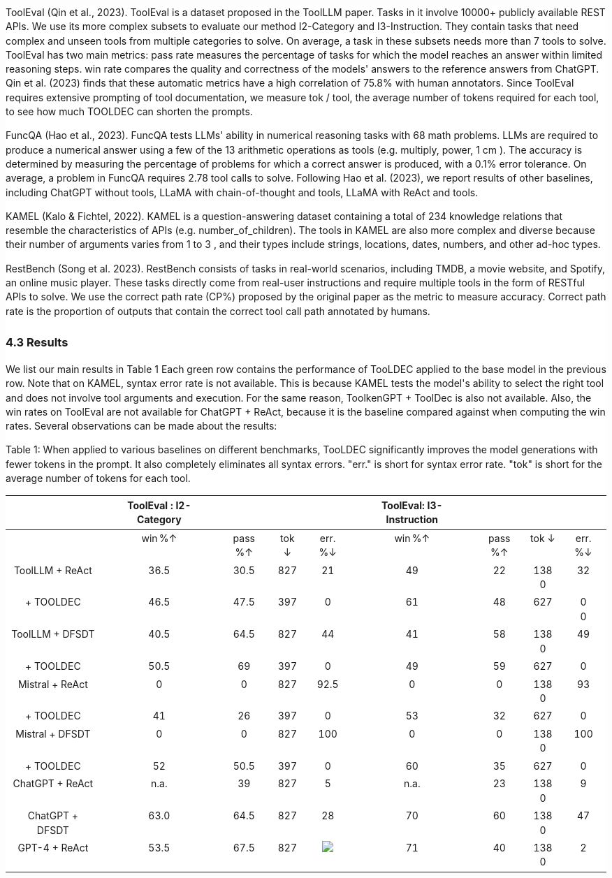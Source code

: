 ToolEval (Qin et al., 2023). ToolEval is a dataset proposed in the ToolLLM paper. Tasks in it involve 10000+ publicly available REST APIs. We use its more complex subsets to evaluate our method I2-Category and I3-Instruction. They contain tasks that need complex and unseen tools from multiple categories to solve. On average, a task in these subsets needs more than 7 tools to solve. ToolEval has two main metrics: pass rate measures the percentage of tasks for which the model reaches an answer within limited reasoning steps. win rate compares the quality and correctness of the models' answers to the reference answers from ChatGPT. Qin et al. (2023) finds that these automatic metrics have a high correlation of $75.8 \%$ with human annotators. Since ToolEval requires extensive prompting of tool documentation, we measure tok / tool, the average number of tokens required for each tool, to see how much TOOLDEC can shorten the prompts.

FuncQA (Hao et al., 2023). FuncQA tests LLMs' ability in numerical reasoning tasks with 68 math problems. LLMs are required to produce a numerical answer using a few of the 13 arithmetic operations as tools (e.g. multiply, power, $1 \mathrm{~cm}$ ). The accuracy is determined by measuring the percentage of problems for which a correct answer is produced, with a $0.1 \%$ error tolerance. On average, a problem in FuncQA requires 2.78 tool calls to solve. Following Hao et al. (2023), we report results of other baselines, including ChatGPT without tools, LLaMA with chain-of-thought and tools, LLaMA with ReAct and tools.

KAMEL (Kalo \& Fichtel, 2022). KAMEL is a question-answering dataset containing a total of 234 knowledge relations that resemble the characteristics of APIs (e.g. number_of_children). The tools in KAMEL are also more complex and diverse because their number of arguments varies from 1 to 3 , and their types include strings, locations, dates, numbers, and other ad-hoc types.

RestBench (Song et al. 2023). RestBench consists of tasks in real-world scenarios, including TMDB, a movie website, and Spotify, an online music player. These tasks directly come from real-user instructions and require multiple tools in the form of RESTful APIs to solve. We use the correct path rate (CP\%) proposed by the original paper as the metric to measure accuracy. Correct path rate is the proportion of outputs that contain the correct tool call path annotated by humans.

### 4.3 Results

We list our main results in Table 1 Each green row contains the performance of TooLDEC applied to the base model in the previous row. Note that on KAMEL, syntax error rate is not available. This is because KAMEL tests the model's ability to select the right tool and does not involve tool arguments and execution. For the same reason, ToolkenGPT + ToolDec is also not available. Also, the win rates on ToolEval are not available for ChatGPT + ReAct, because it is the baseline compared against when computing the win rates. Several observations can be made about the results:

Table 1: When applied to various baselines on different benchmarks, TooLDEC significantly improves the model generations with fewer tokens in the prompt. It also completely eliminates all syntax errors. "err." is short for syntax error rate. "tok" is short for the average number of tokens for each tool.

|  | ToolEval : I2-Category |  |  |  | ToolEval: I3-Instruction |  |  |  |
| :---: | :---: | :---: | :---: | :---: | :---: | :---: | :---: | :---: |
|  | $\operatorname{win} \% \uparrow$ | pass $\% \uparrow$ | tok $\downarrow$ | err. $\% \downarrow$ | $\operatorname{win} \% \uparrow$ | pass $\% \uparrow$ | tok $\downarrow$ | err. $\% \downarrow$ |
| ToolLLM + ReAct | 36.5 | 30.5 | 827 | 21 | 49 | 22 | 1380 | 32 |
| + TOOLDEC | 46.5 | 47.5 | 397 | 0 | 61 | 48 | 627 | 0 <br> 0 |
| ToolLLM + DFSDT | 40.5 | 64.5 | 827 | 44 | 41 | 58 | 1380 | 49 |
| + TOOLDEC | 50.5 | 69 | 397 | 0 | 49 | 59 | 627 | 0 |
| Mistral + ReAct | 0 | 0  | 827 | 92.5 | 0  | 0 | 1380 | 93 |
| + TOOLDEC | 41 | 26 | 397 | 0 | 53 | 32 | 627 | 0  |
| Mistral + DFSDT | 0  | 0 | 827 | 100 | 0  | 0  | 1380 | 100 |
| + TOOLDEC | 52 | 50.5 | 397 | 0 | 60 | 35 | 627 | 0 |
| ChatGPT + ReAct | n.a. | 39 | 827 | 5 | n.a. | 23 | 1380 | 9 |
| ChatGPT + DFSDT | 63.0 | 64.5 | 827 | 28 | 70 | 60 | 1380 | 47 |
| GPT-4 + ReAct | 53.5 | 67.5 | 827 | ![](https://cdn.mathpix.com/cropped/2024_06_04_4b31f047d07fc348d505g-08.jpg?height=43&width=119&top_left_y=838&top_left_x=1077) | 71 | 40 | 1380 | 2 |